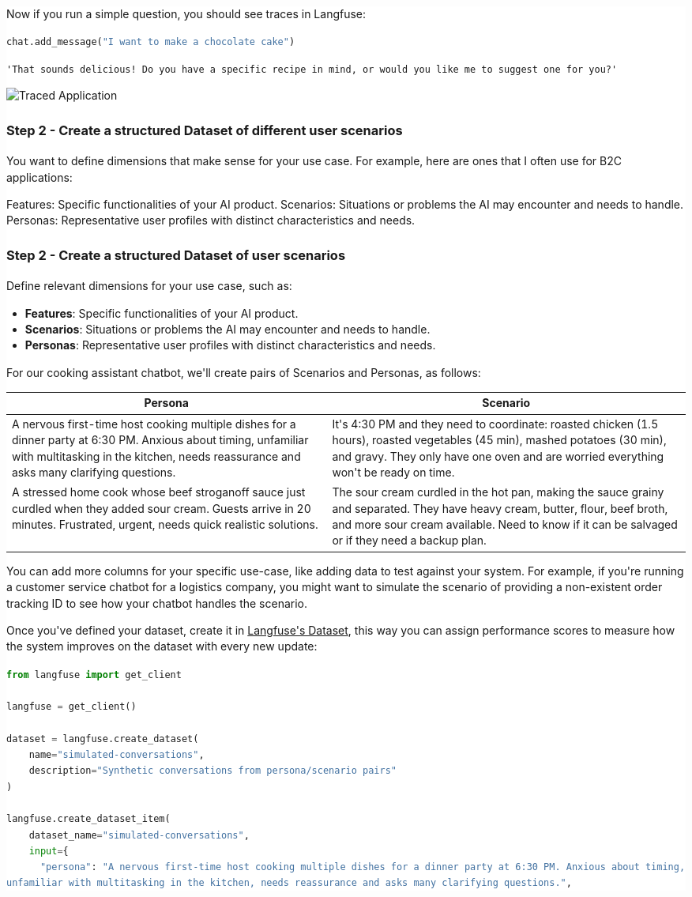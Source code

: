 Now if you run a simple question, you should see traces in Langfuse:


```python
chat.add_message("I want to make a chocolate cake")
```




    'That sounds delicious! Do you have a specific recipe in mind, or would you like me to suggest one for you?'



![Traced Application](https://langfuse.com/images/cookbook/example-simulated-multi-turn-conversations/traced-application.png)

### Step 2 - Create a structured Dataset of different user scenarios

You want to define dimensions that make sense for your use case. For example, here are ones that I often use for B2C applications:

Features: Specific functionalities of your AI product.
Scenarios: Situations or problems the AI may encounter and needs to handle.
Personas: Representative user profiles with distinct characteristics and needs.

### Step 2 - Create a structured Dataset of user scenarios

Define relevant dimensions for your use case, such as:

- **Features**: Specific functionalities of your AI product.
- **Scenarios**: Situations or problems the AI may encounter and needs to handle.
- **Personas**: Representative user profiles with distinct characteristics and needs.

For our cooking assistant chatbot, we'll create pairs of Scenarios and Personas, as follows:

| Persona | Scenario |
|---------|----------|
| A nervous first-time host cooking multiple dishes for a dinner party at 6:30 PM. Anxious about timing, unfamiliar with multitasking in the kitchen, needs reassurance and asks many clarifying questions. | It's 4:30 PM and they need to coordinate: roasted chicken (1.5 hours), roasted vegetables (45 min), mashed potatoes (30 min), and gravy. They only have one oven and are worried everything won't be ready on time. |
| A stressed home cook whose beef stroganoff sauce just curdled when they added sour cream. Guests arrive in 20 minutes. Frustrated, urgent, needs quick realistic solutions. | The sour cream curdled in the hot pan, making the sauce grainy and separated. They have heavy cream, butter, flour, beef broth, and more sour cream available. Need to know if it can be salvaged or if they need a backup plan. |

You can add more columns for your specific use-case, like adding data to test against your system. For example, if you're running a customer service chatbot for a logistics company, you might want to simulate the scenario of providing a non-existent order tracking ID to see how your chatbot handles the scenario.

Once you've defined your dataset, create it in [Langfuse's Dataset](https://langfuse.com/docs/evaluation/experiments/datasets), this way you can assign performance scores to measure how the system improves on the dataset with every new update:


```python
from langfuse import get_client

langfuse = get_client()

dataset = langfuse.create_dataset(
    name="simulated-conversations",
    description="Synthetic conversations from persona/scenario pairs"
)

langfuse.create_dataset_item(
    dataset_name="simulated-conversations",
    input={
      "persona": "A nervous first-time host cooking multiple dishes for a dinner party at 6:30 PM. Anxious about timing, unfamiliar with multitasking in the kitchen, needs reassurance and asks many clarifying questions.",
```